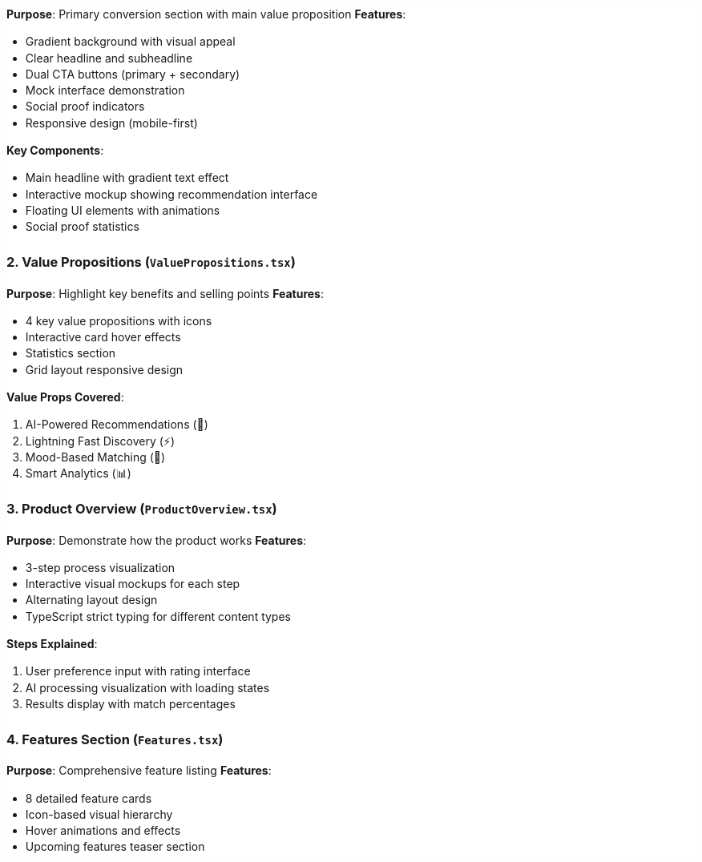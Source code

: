 **Purpose**: Primary conversion section with main value proposition
**Features**:
- Gradient background with visual appeal
- Clear headline and subheadline
- Dual CTA buttons (primary + secondary)
- Mock interface demonstration
- Social proof indicators
- Responsive design (mobile-first)

**Key Components**:
- Main headline with gradient text effect
- Interactive mockup showing recommendation interface
- Floating UI elements with animations
- Social proof statistics

### 2. Value Propositions (`ValuePropositions.tsx`)

**Purpose**: Highlight key benefits and selling points
**Features**:
- 4 key value propositions with icons
- Interactive card hover effects
- Statistics section
- Grid layout responsive design

**Value Props Covered**:
1. AI-Powered Recommendations (🤖)
2. Lightning Fast Discovery (⚡)
3. Mood-Based Matching (🎯)
4. Smart Analytics (📊)

### 3. Product Overview (`ProductOverview.tsx`)

**Purpose**: Demonstrate how the product works
**Features**:
- 3-step process visualization
- Interactive visual mockups for each step
- Alternating layout design
- TypeScript strict typing for different content types

**Steps Explained**:
1. User preference input with rating interface
2. AI processing visualization with loading states
3. Results display with match percentages

### 4. Features Section (`Features.tsx`)

**Purpose**: Comprehensive feature listing
**Features**:
- 8 detailed feature cards
- Icon-based visual hierarchy
- Hover animations and effects
- Upcoming features teaser section
